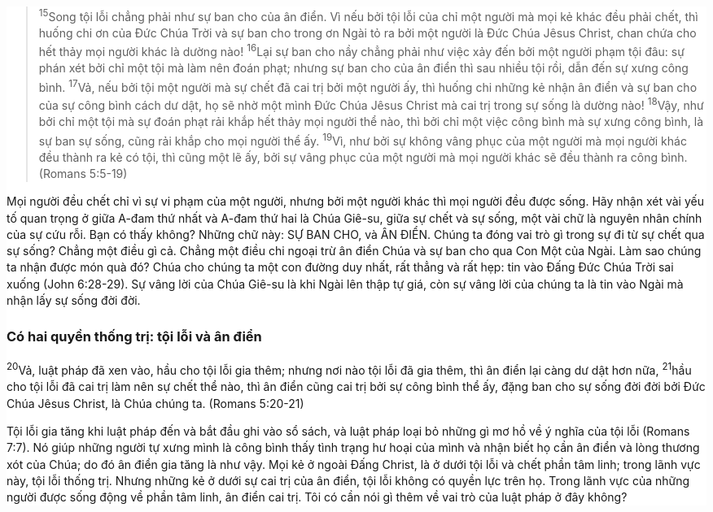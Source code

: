 > <sup>15</sup>Song tội lỗi chẳng phải như sự ban cho của ân điển. Vì nếu bởi tội lỗi của chỉ một người mà mọi kẻ khác đều phải chết, thì huống chi ơn của Đức Chúa Trời và sự ban cho trong ơn Ngài tỏ ra bởi một người là Đức Chúa Jêsus Christ, chan chứa cho hết thảy mọi người khác là dường nào! <sup>16</sup>Lại sự ban cho nầy chẳng phải như việc xảy đến bởi một người phạm tội đâu: sự phán xét bởi chỉ một tội mà làm nên đoán phạt; nhưng sự ban cho của ân điển thì sau nhiều tội rồi, dẫn đến sự xưng công bình. <sup>17</sup>Vả, nếu bởi tội một người mà sự chết đã cai trị bởi một người ấy, thì huống chi những kẻ nhận ân điển và sự ban cho của sự công bình cách dư dật, họ sẽ nhờ một mình Đức Chúa Jêsus Christ mà cai trị trong sự sống là dường nào! <sup>18</sup>Vậy, như bởi chỉ một tội mà sự đoán phạt rải khắp hết thảy mọi người thể nào, thì bởi chỉ một việc công bình mà sự xưng công bình, là sự ban sự sống, cũng rải khắp cho mọi người thể ấy. <sup>19</sup>Vì, như bởi sự không vâng phục của một người mà mọi người khác đều thành ra kẻ có tội, thì cũng một lẽ ấy, bởi sự vâng phục của một người mà mọi người khác sẽ đều thành ra công bình.(Romans 5:5-19)

Mọi người đều chết chỉ vì sự vi phạm của một người, nhưng bởi một người khác thì mọi người đều được sống. Hãy nhận xét vài yếu tố quan trọng ở giữa A-đam thứ nhất và A-đam thứ hai là Chúa Giê-su, giữa sự chết và sự sống, một vài chữ là nguyên nhân chính của sự cứu rỗi. Bạn có thấy không? Những chữ này: SỰ BAN CHO, và ÂN ĐIỂN. Chúng ta đóng vai trò gì trong sự đi từ sự chết qua sự sống? Chẳng một điều gì cả. Chẳng một điều chi ngoại trừ ân điển Chúa và sự ban cho qua Con Một của Ngài. Làm sao chúng ta nhận được món quà đó? Chúa cho chúng ta một con đường duy nhất, rất thẳng và rất hẹp: tin vào Đấng Đức Chúa Trời sai xuống (John 6:28-29). Sự vâng lời của Chúa Giê-su là khi Ngài lên thập tự giá, còn sự vâng lời của chúng ta là tin vào Ngài mà nhận lấy sự sống đời đời.

### Có hai quyền thống trị: tội lỗi và ân điển

<sup>20</sup>Vả, luật pháp đã xen vào, hầu cho tội lỗi gia thêm; nhưng nơi nào tội lỗi đã gia thêm, thì ân điển lại càng dư dật hơn nữa, <sup>21</sup>hầu cho tội lỗi đã cai trị làm nên sự chết thể nào, thì ân điển cũng cai trị bởi sự công bình thể ấy, đặng ban cho sự sống đời đời bởi Đức Chúa Jêsus Christ, là Chúa chúng ta. (Romans 5:20-21)
     
Tội lỗi gia tăng khi luật pháp đến và bắt đầu ghi vào sổ sách, và luật pháp loại bỏ những gì mơ hồ về ý nghĩa của tội lỗi (Romans 7:7). Nó giúp những người tự xưng mình là công bình thấy tình trạng hư hoại của mình và nhận biết họ cần ân điển và lòng thương xót của Chúa; do đó ân điển gia tăng là như vậy. Mọi kẻ ở ngoài Đấng Christ, là ở dưới tội lỗi và chết phần tâm linh; trong lãnh vực này, tội lỗi thống trị. Nhưng những kẻ ở dưới sự cai trị của ân điển, tội lỗi không có quyền lực trên họ. Trong lãnh vực của những người được sống động về phần tâm linh, ân điển cai trị. Tôi có cần nói gì thêm về vai trò của luật pháp ở đây không?

</div>
</div>
